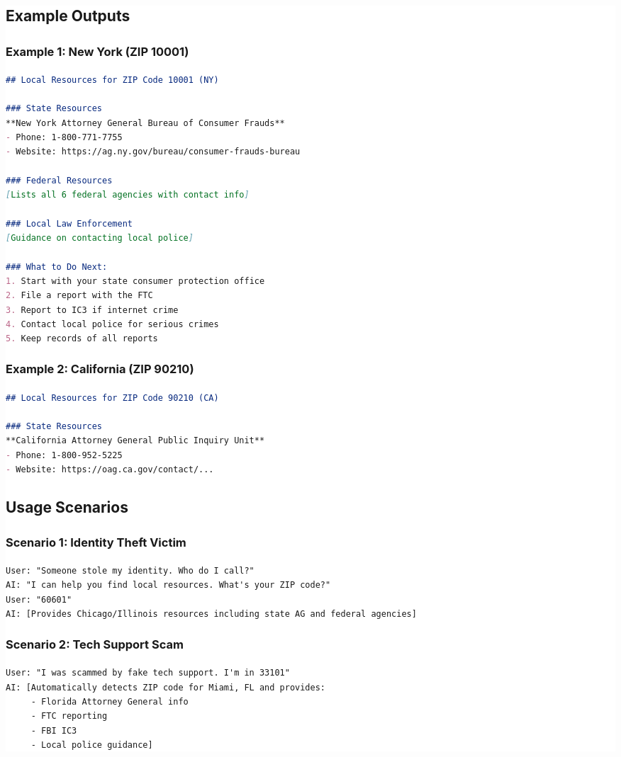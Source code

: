 ## Example Outputs

### Example 1: New York (ZIP 10001)
```markdown
## Local Resources for ZIP Code 10001 (NY)

### State Resources
**New York Attorney General Bureau of Consumer Frauds**
- Phone: 1-800-771-7755
- Website: https://ag.ny.gov/bureau/consumer-frauds-bureau

### Federal Resources
[Lists all 6 federal agencies with contact info]

### Local Law Enforcement
[Guidance on contacting local police]

### What to Do Next:
1. Start with your state consumer protection office
2. File a report with the FTC
3. Report to IC3 if internet crime
4. Contact local police for serious crimes
5. Keep records of all reports
```

### Example 2: California (ZIP 90210)
```markdown
## Local Resources for ZIP Code 90210 (CA)

### State Resources
**California Attorney General Public Inquiry Unit**
- Phone: 1-800-952-5225
- Website: https://oag.ca.gov/contact/...
```

## Usage Scenarios

### Scenario 1: Identity Theft Victim
```
User: "Someone stole my identity. Who do I call?"
AI: "I can help you find local resources. What's your ZIP code?"
User: "60601"
AI: [Provides Chicago/Illinois resources including state AG and federal agencies]
```

### Scenario 2: Tech Support Scam
```
User: "I was scammed by fake tech support. I'm in 33101"
AI: [Automatically detects ZIP code for Miami, FL and provides:
     - Florida Attorney General info
     - FTC reporting
     - FBI IC3
     - Local police guidance]
```
